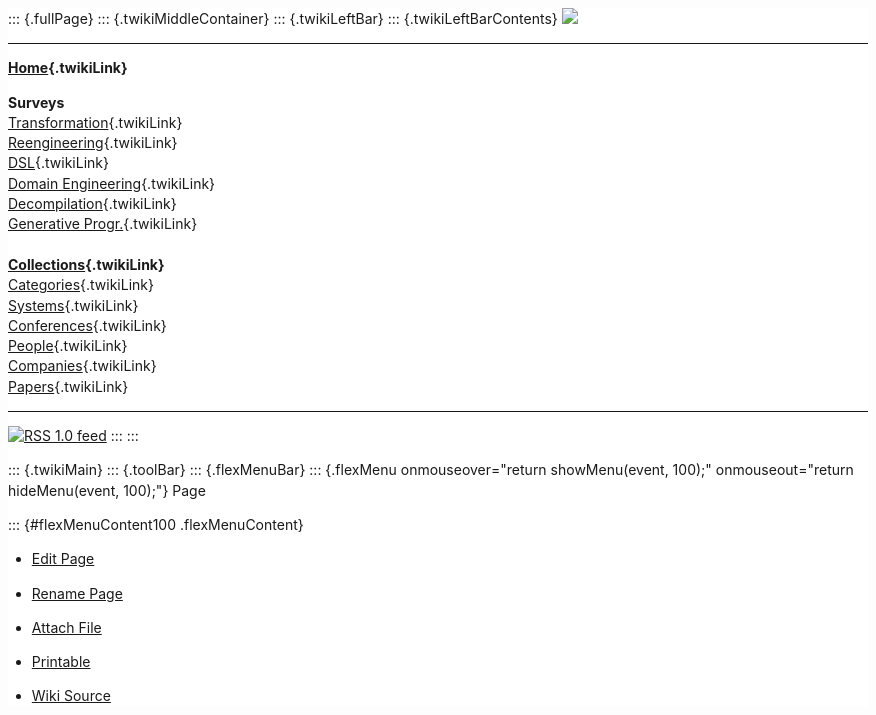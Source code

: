 ::: {.fullPage}
::: {.twikiMiddleContainer}
::: {.twikiLeftBar}
::: {.twikiLeftBarContents}
![](../pub/transformation.gif)

------------------------------------------------------------------------

**[Home](WebHome){.twikiLink}**

**Surveys**\
[Transformation](ProgramTransformation){.twikiLink}\
[Reengineering](ReengineeringWiki){.twikiLink}\
[DSL](DomainSpecificLanguages){.twikiLink}\
[Domain Engineering](DomainEngineering){.twikiLink}\
[Decompilation](DeCompilation){.twikiLink}\
[Generative Progr.](GenerativeProgrammingWiki){.twikiLink}\
\
**[Collections](CategoryCollection){.twikiLink}**\
[Categories](CategoryCategory){.twikiLink}\
[Systems](TransformationSystems){.twikiLink}\
[Conferences](TransformationConferences){.twikiLink}\
[People](TransformationPeople){.twikiLink}\
[Companies](TransformationCompanies){.twikiLink}\
[Papers](CategoryPaper){.twikiLink}

------------------------------------------------------------------------

[![](../pub/rss.gif "RSS 1.0 feed")](WebRss@skin=rss)
:::
:::

::: {.twikiMain}
::: {.toolBar}
::: {.flexMenuBar}
::: {.flexMenu onmouseover="return showMenu(event, 100);" onmouseout="return hideMenu(event, 100);"}
Page

::: {#flexMenuContent100 .flexMenuContent}
-   [Edit
    Page](http://www.program-transformation.org/edit/Transform/DNeliacExample69?t=1536826448)
-   [Rename
    Page](http://www.program-transformation.org/rename/Transform/DNeliacExample69)
-   [Attach
    File](http://www.program-transformation.org/attach/Transform/DNeliacExample69)



-   [Printable](http://www.program-transformation.org/view/Transform/DNeliacExample69?skin=print.pattern)
-   [Wiki
    Source](http://www.program-transformation.org/view/Transform/DNeliacExample69?skin=text&raw=on&contenttype=text/plain)
